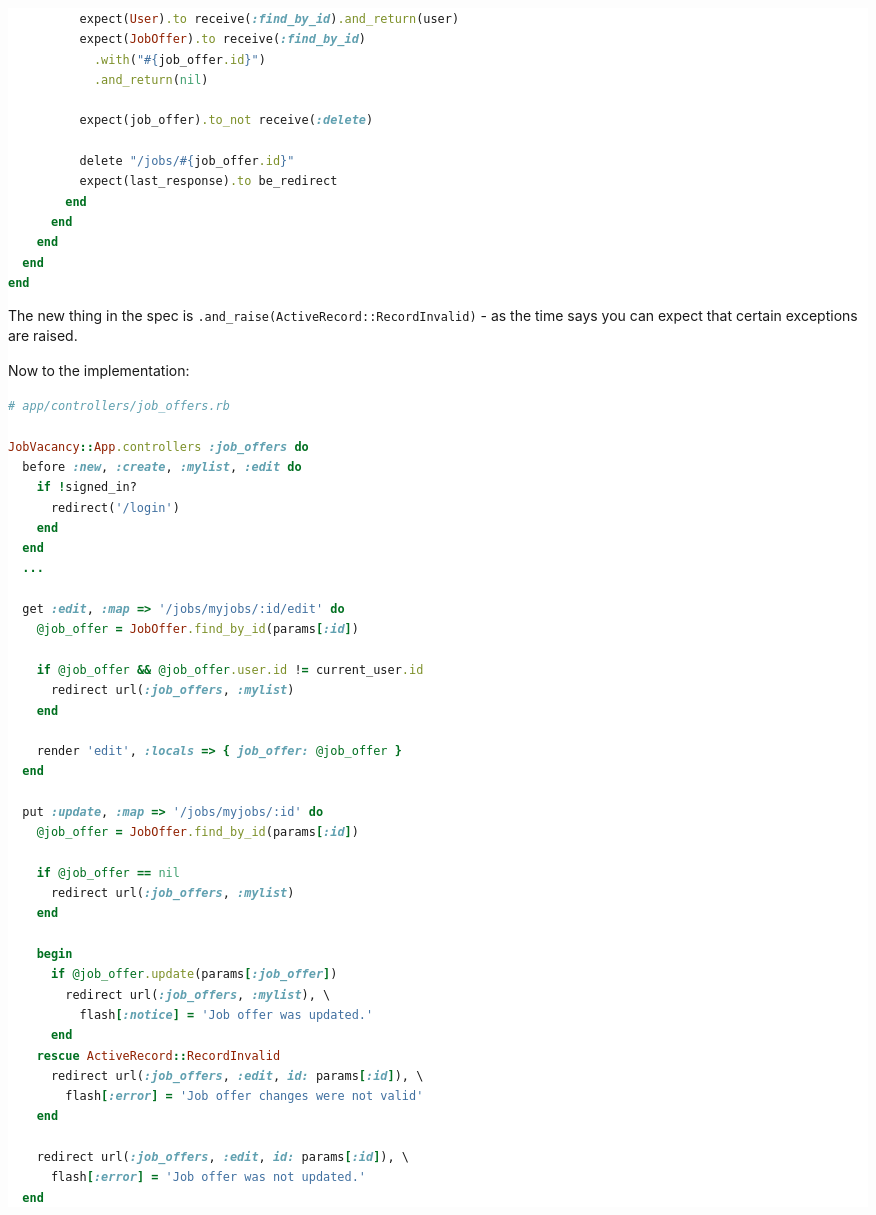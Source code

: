 ```ruby
          expect(User).to receive(:find_by_id).and_return(user)
          expect(JobOffer).to receive(:find_by_id)
            .with("#{job_offer.id}")
            .and_return(nil)

          expect(job_offer).to_not receive(:delete)

          delete "/jobs/#{job_offer.id}"
          expect(last_response).to be_redirect
        end
      end
    end
  end
end
```


The new thing in the spec is `.and_raise(ActiveRecord::RecordInvalid)` - as the time says you can expect that certain
exceptions are raised.


Now to the implementation:


```ruby
# app/controllers/job_offers.rb

JobVacancy::App.controllers :job_offers do
  before :new, :create, :mylist, :edit do
    if !signed_in?
      redirect('/login')
    end
  end
  ...

  get :edit, :map => '/jobs/myjobs/:id/edit' do
    @job_offer = JobOffer.find_by_id(params[:id])

    if @job_offer && @job_offer.user.id != current_user.id
      redirect url(:job_offers, :mylist)
    end

    render 'edit', :locals => { job_offer: @job_offer }
  end

  put :update, :map => '/jobs/myjobs/:id' do
    @job_offer = JobOffer.find_by_id(params[:id])

    if @job_offer == nil
      redirect url(:job_offers, :mylist)
    end

    begin
      if @job_offer.update(params[:job_offer])
        redirect url(:job_offers, :mylist), \
          flash[:notice] = 'Job offer was updated.'
      end
    rescue ActiveRecord::RecordInvalid
      redirect url(:job_offers, :edit, id: params[:id]), \
        flash[:error] = 'Job offer changes were not valid'
    end

    redirect url(:job_offers, :edit, id: params[:id]), \
      flash[:error] = 'Job offer was not updated.'
  end
```